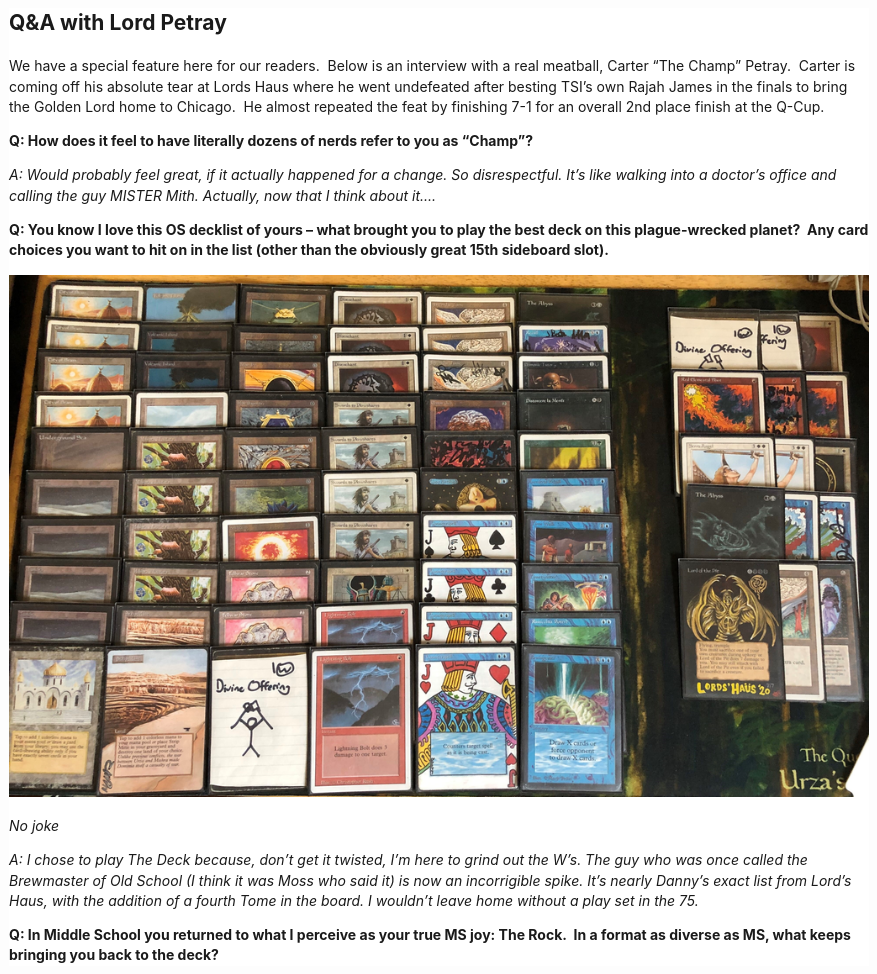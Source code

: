 ## Q&A with Lord Petray

We have a special feature here for our readers.  Below is an interview with a real meatball, Carter “The Champ” Petray.  Carter is coming off his absolute tear at Lords Haus where he went undefeated after besting TSI’s own Rajah James in the finals to bring the Golden Lord home to Chicago.  He almost repeated the feat by finishing 7-1 for an overall 2nd place finish at the Q-Cup.  

**Q: How does it feel to have literally dozens of nerds refer to you as “Champ”?**

_A: Would probably feel great, if it actually happened for a change. So disrespectful. It’s like walking into a doctor’s office and calling the guy MISTER Mith. Actually, now that I think about it...._

**Q: You know I love this OS decklist of yours – what brought you to play the best deck on this plague-wrecked planet?  Any card choices you want to hit on in the list (other than the obviously great 15th sideboard slot).**

![](/assets/images/2020/04/carter-os-T8.jpg)

*No joke*

_A: I chose to play The Deck because, don’t get it twisted, I’m here to grind out the W’s. The guy who was once called the Brewmaster of Old School (I think it was Moss who said it) is now an incorrigible spike. It’s nearly Danny’s exact list from Lord’s Haus, with the addition of a fourth Tome in the board. I wouldn’t leave home without a play set in the 75._

**Q: In Middle School you returned to what I perceive as your true MS joy: The Rock.  In a format as diverse as MS, what keeps bringing you back to the deck?**
